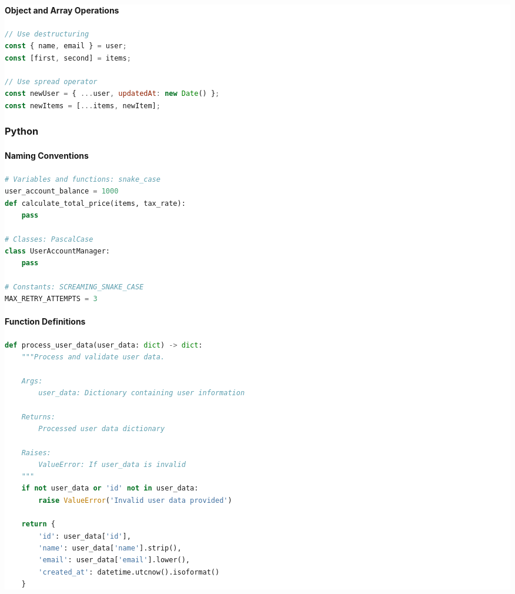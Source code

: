 #### Object and Array Operations
```javascript
// Use destructuring
const { name, email } = user;
const [first, second] = items;

// Use spread operator
const newUser = { ...user, updatedAt: new Date() };
const newItems = [...items, newItem];
```

### Python

#### Naming Conventions
```python
# Variables and functions: snake_case
user_account_balance = 1000
def calculate_total_price(items, tax_rate):
    pass

# Classes: PascalCase
class UserAccountManager:
    pass

# Constants: SCREAMING_SNAKE_CASE
MAX_RETRY_ATTEMPTS = 3
```

#### Function Definitions
```python
def process_user_data(user_data: dict) -> dict:
    """Process and validate user data.
    
    Args:
        user_data: Dictionary containing user information
        
    Returns:
        Processed user data dictionary
        
    Raises:
        ValueError: If user_data is invalid
    """
    if not user_data or 'id' not in user_data:
        raise ValueError('Invalid user data provided')
        
    return {
        'id': user_data['id'],
        'name': user_data['name'].strip(),
        'email': user_data['email'].lower(),
        'created_at': datetime.utcnow().isoformat()
    }
```
